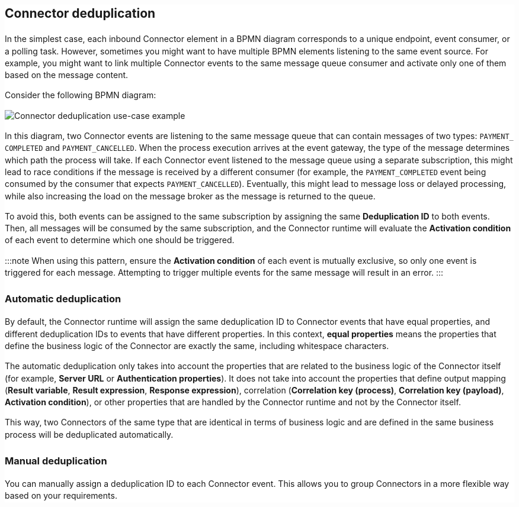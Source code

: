 ## Connector deduplication

In the simplest case, each inbound Connector element in a BPMN diagram corresponds to a unique endpoint, event consumer, or a polling task.
However, sometimes you might want to have multiple BPMN elements listening to the same event source. For example, you might want to link multiple Connector events to the same message queue consumer and activate only one of them based on the message content.

Consider the following BPMN diagram:

![Connector deduplication use-case example](../img/deduplication-example.png)

In this diagram, two Connector events are listening to the same message queue that can contain messages of two types: `PAYMENT_COMPLETED` and `PAYMENT_CANCELLED`.
When the process execution arrives at the event gateway, the type of the message determines which path the process will take.
If each Connector event listened to the message queue using a separate subscription, this might lead to race conditions if the message is received by a different consumer (for example, the `PAYMENT_COMPLETED` event being consumed by the consumer that expects `PAYMENT_CANCELLED`).
Eventually, this might lead to message loss or delayed processing, while also increasing the load on the message broker as the message is returned to the queue.

To avoid this, both events can be assigned to the same subscription by assigning the same **Deduplication ID** to both events. Then, all messages will be consumed by the same subscription, and the Connector runtime will evaluate the **Activation condition** of each event to determine which one should be triggered.

:::note
When using this pattern, ensure the **Activation condition** of each event is mutually exclusive, so only one event is triggered for each message.
Attempting to trigger multiple events for the same message will result in an error.
:::

### Automatic deduplication

By default, the Connector runtime will assign the same deduplication ID to Connector events that have equal properties, and different deduplication IDs to events that have different properties.
In this context, **equal properties** means the properties that define the business logic of the Connector are exactly the same, including whitespace characters.

The automatic deduplication only takes into account the properties that are related to the business logic of the Connector itself (for example, **Server URL** or **Authentication properties**).
It does not take into account the properties that define output mapping (**Result variable**, **Result expression**, **Response expression**), correlation (**Correlation key (process)**, **Correlation key (payload)**, **Activation condition**), or other properties that are handled by the Connector runtime and not by the Connector itself.

This way, two Connectors of the same type that are identical in terms of business logic and are defined in the same business process will be deduplicated automatically.

### Manual deduplication

You can manually assign a deduplication ID to each Connector event. This allows you to group Connectors in a more flexible way based on your requirements.

